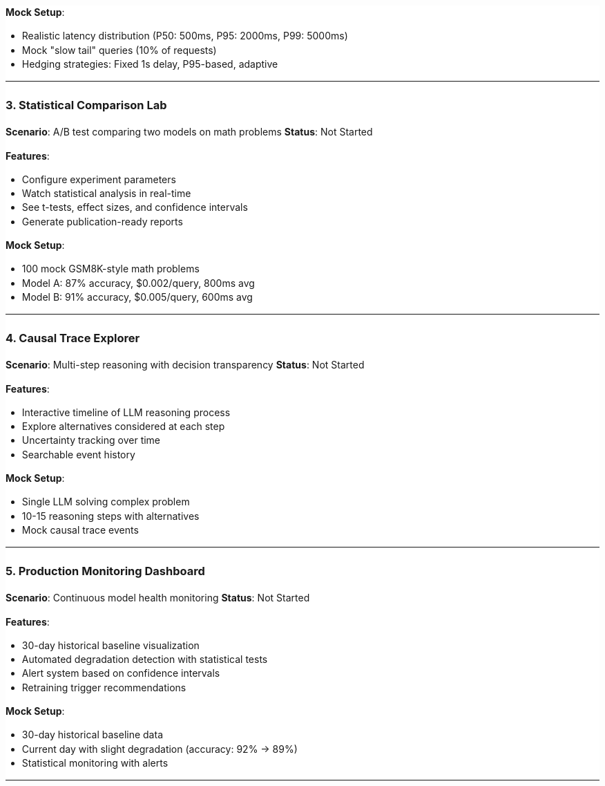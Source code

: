 **Mock Setup**:
- Realistic latency distribution (P50: 500ms, P95: 2000ms, P99: 5000ms)
- Mock "slow tail" queries (10% of requests)
- Hedging strategies: Fixed 1s delay, P95-based, adaptive

---

### 3. Statistical Comparison Lab
**Scenario**: A/B test comparing two models on math problems
**Status**: Not Started

**Features**:
- Configure experiment parameters
- Watch statistical analysis in real-time
- See t-tests, effect sizes, and confidence intervals
- Generate publication-ready reports

**Mock Setup**:
- 100 mock GSM8K-style math problems
- Model A: 87% accuracy, $0.002/query, 800ms avg
- Model B: 91% accuracy, $0.005/query, 600ms avg

---

### 4. Causal Trace Explorer
**Scenario**: Multi-step reasoning with decision transparency
**Status**: Not Started

**Features**:
- Interactive timeline of LLM reasoning process
- Explore alternatives considered at each step
- Uncertainty tracking over time
- Searchable event history

**Mock Setup**:
- Single LLM solving complex problem
- 10-15 reasoning steps with alternatives
- Mock causal trace events

---

### 5. Production Monitoring Dashboard
**Scenario**: Continuous model health monitoring
**Status**: Not Started

**Features**:
- 30-day historical baseline visualization
- Automated degradation detection with statistical tests
- Alert system based on confidence intervals
- Retraining trigger recommendations

**Mock Setup**:
- 30-day historical baseline data
- Current day with slight degradation (accuracy: 92% → 89%)
- Statistical monitoring with alerts

---